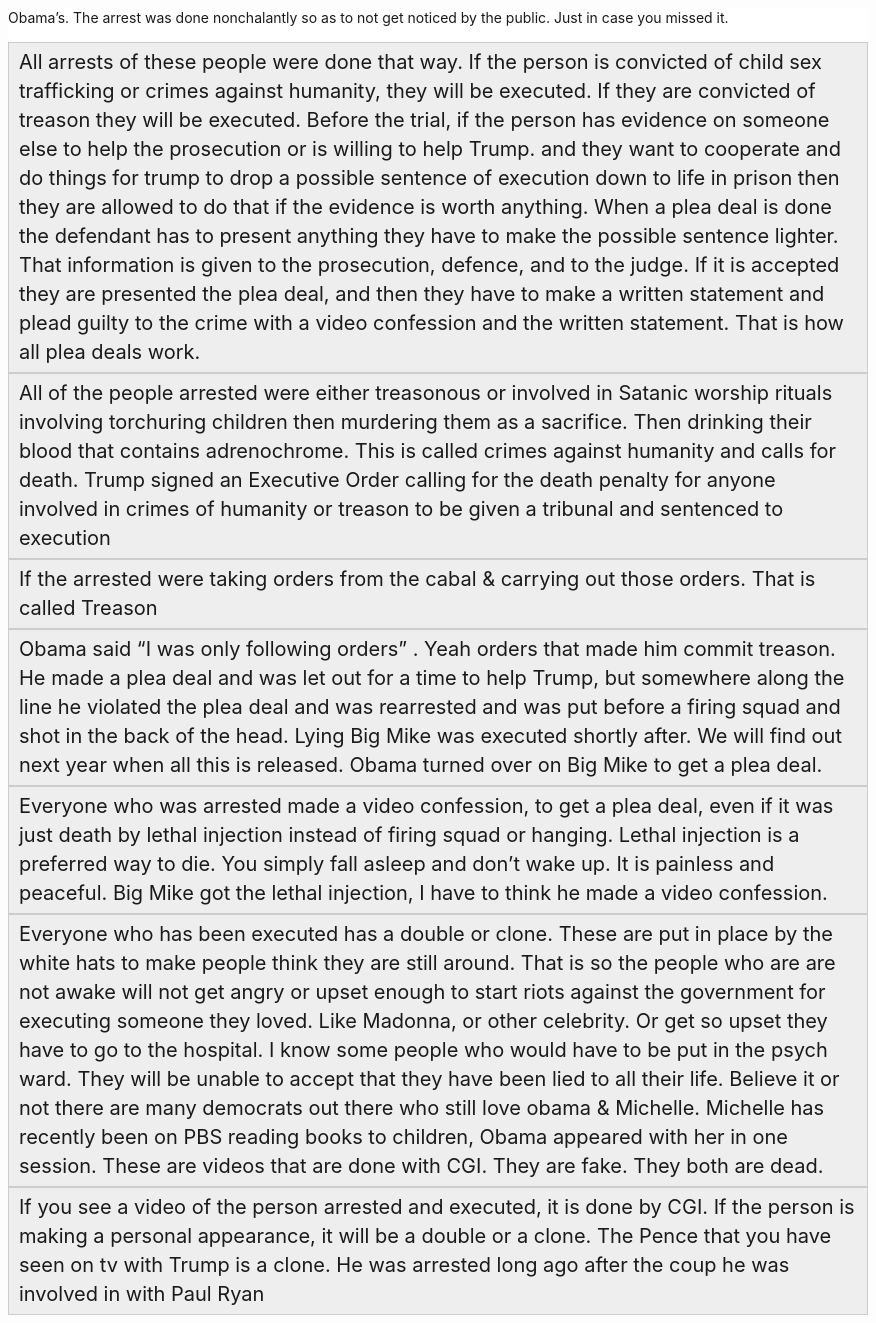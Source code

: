 Obama’s. The arrest was done nonchalantly so as to not get noticed by 
the public. Just in case you missed it.</span></div>
<div style="background:rgb(238,238,238) none repeat scroll 0% 0%;border:1px solid rgb(204,204,204);padding:5px 10px"><span style="font-size:20px">All
 arrests of these people were done that way. If the person is convicted 
of child sex trafficking or crimes against humanity, they will be 
executed. If they are convicted of treason they will be executed. Before
 the trial, if the person has evidence on someone else to help the 
prosecution or is willing to help Trump. and they want to cooperate and 
do things for trump to drop a possible sentence of execution down to 
life in prison then they are allowed to do that if the evidence is worth
 anything. When a plea deal is done the defendant has to present 
anything they have to make the possible sentence lighter. That 
information is given to the prosecution, defence, and to the judge. If 
it is accepted they are presented the plea deal, and then they have to 
make a written statement and plead guilty to the crime with a video 
confession and the written statement. That is how all plea deals work.</span></div>
<div style="background:rgb(238,238,238) none repeat scroll 0% 0%;border:1px solid rgb(204,204,204);padding:5px 10px"><span style="font-size:20px">All
 of the people arrested were either treasonous or involved in Satanic 
worship rituals involving torchuring children then murdering them as a 
sacrifice. Then drinking their blood that contains adrenochrome. This is
 called crimes against humanity and calls for death. Trump signed an 
Executive Order calling for the death penalty for anyone involved in 
crimes of humanity or treason to be given a tribunal and sentenced to 
execution</span></div>
<div style="background:rgb(238,238,238) none repeat scroll 0% 0%;border:1px solid rgb(204,204,204);padding:5px 10px"><span style="font-size:20px">If the arrested were taking orders from the cabal &amp; carrying out those orders. That is called Treason</span></div>
<div style="background:rgb(238,238,238) none repeat scroll 0% 0%;border:1px solid rgb(204,204,204);padding:5px 10px"><span style="font-size:20px">Obama
 said “I was only following orders” . Yeah orders that made him commit 
treason. He made a plea deal and was let out for a time to help Trump, 
but somewhere along the line he violated the plea deal and was 
rearrested and was put before a firing squad and shot in the back of the
 head. Lying Big Mike was executed shortly after. We will find out next 
year when all this is released. Obama turned over on Big Mike to get a 
plea deal.</span></div>
<div style="background:rgb(238,238,238) none repeat scroll 0% 0%;border:1px solid rgb(204,204,204);padding:5px 10px"><span style="font-size:20px">Everyone
 who was arrested made a video confession, to get a plea deal, even if 
it was just death by lethal injection instead of firing squad or 
hanging. Lethal injection is a preferred way to die. You simply fall 
asleep and don’t wake up. It is painless and peaceful. Big Mike got the 
lethal injection, I have to think he made a video confession.</span></div>
<div style="background:rgb(238,238,238) none repeat scroll 0% 0%;border:1px solid rgb(204,204,204);padding:5px 10px"><span style="font-size:20px">Everyone
 who has been executed has a double or clone. These are put in place by 
the white hats to make people think they are still around. That is so 
the people who are are not awake will not get angry or upset enough to 
start riots against the government for executing someone they loved. 
Like Madonna, or other celebrity. Or get so upset they have to go to the
 hospital. I know some people who would have to be put in the psych 
ward. They will be unable to accept that they have been lied to all 
their life. Believe it or not there are many democrats out there who 
still love obama &amp; Michelle. Michelle has recently been on PBS 
reading books to children, Obama appeared with her in one session. These
 are videos that are done with CGI. They are fake. They both are dead.</span></div>
<div style="background:rgb(238,238,238) none repeat scroll 0% 0%;border:1px solid rgb(204,204,204);padding:5px 10px"><span style="font-size:20px">If
 you see a video of the person arrested and executed, it is done by CGI.
 If the person is making a personal appearance, it will be a double or a
 clone. The Pence that you have seen on tv with Trump is a clone. He was
 arrested long ago after the coup he was involved in with Paul Ryan</span></div>